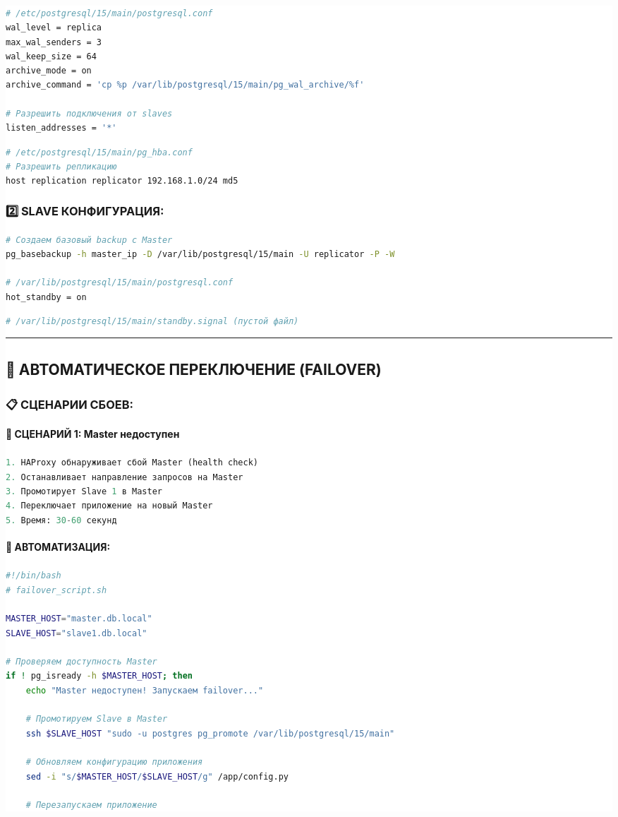 ```bash
# /etc/postgresql/15/main/postgresql.conf
wal_level = replica
max_wal_senders = 3
wal_keep_size = 64
archive_mode = on
archive_command = 'cp %p /var/lib/postgresql/15/main/pg_wal_archive/%f'

# Разрешить подключения от slaves
listen_addresses = '*'
```

```bash
# /etc/postgresql/15/main/pg_hba.conf
# Разрешить репликацию
host replication replicator 192.168.1.0/24 md5
```

### 2️⃣ SLAVE КОНФИГУРАЦИЯ:

```bash
# Создаем базовый backup с Master
pg_basebackup -h master_ip -D /var/lib/postgresql/15/main -U replicator -P -W

# /var/lib/postgresql/15/main/postgresql.conf
hot_standby = on
```

```bash
# /var/lib/postgresql/15/main/standby.signal (пустой файл)
```

---

## 🔄 АВТОМАТИЧЕСКОЕ ПЕРЕКЛЮЧЕНИЕ (FAILOVER)

### 📋 СЦЕНАРИИ СБОЕВ:

#### 🚨 СЦЕНАРИЙ 1: Master недоступен
```python
1. HAProxy обнаруживает сбой Master (health check)
2. Останавливает направление запросов на Master
3. Промотирует Slave 1 в Master
4. Переключает приложение на новый Master
5. Время: 30-60 секунд
```

#### 🔧 АВТОМАТИЗАЦИЯ:

```bash
#!/bin/bash
# failover_script.sh

MASTER_HOST="master.db.local"
SLAVE_HOST="slave1.db.local"

# Проверяем доступность Master
if ! pg_isready -h $MASTER_HOST; then
    echo "Master недоступен! Запускаем failover..."
    
    # Промотируем Slave в Master
    ssh $SLAVE_HOST "sudo -u postgres pg_promote /var/lib/postgresql/15/main"
    
    # Обновляем конфигурацию приложения
    sed -i "s/$MASTER_HOST/$SLAVE_HOST/g" /app/config.py
    
    # Перезапускаем приложение
```
